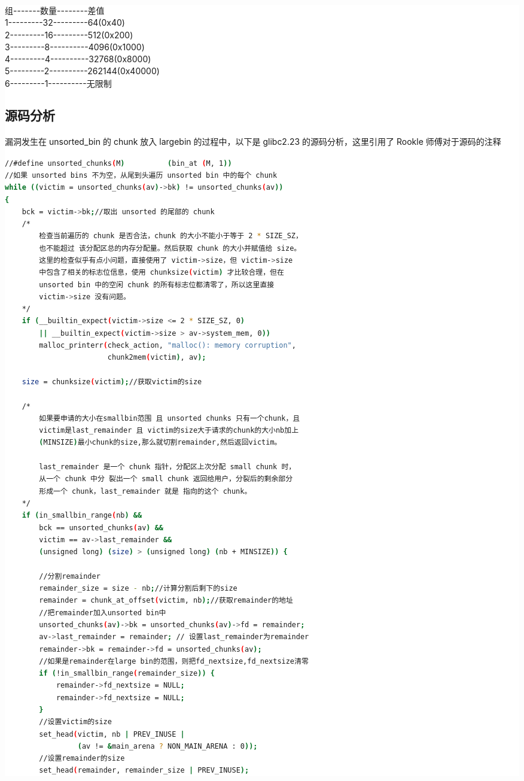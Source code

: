 组-------数量--------差值  
1---------32---------64(0x40)  
2---------16---------512(0x200)  
3---------8----------4096(0x1000)  
4---------4----------32768(0x8000)  
5---------2----------262144(0x40000)  
6---------1----------无限制

## 源码分析

漏洞发生在 unsorted\_bin 的 chunk 放入 largebin 的过程中，以下是 glibc2.23 的源码分析，这里引用了 Rookle 师傅对于源码的注释

```bash
//#define unsorted_chunks(M)          (bin_at (M, 1))
//如果 unsorted bins 不为空，从尾到头遍历 unsorted bin 中的每个 chunk
while ((victim = unsorted_chunks(av)->bk) != unsorted_chunks(av)) 
{
    bck = victim->bk;//取出 unsorted 的尾部的 chunk
    /*
        检查当前遍历的 chunk 是否合法，chunk 的大小不能小于等于 2 * SIZE_SZ，
        也不能超过 该分配区总的内存分配量。然后获取 chunk 的大小并赋值给 size。
        这里的检查似乎有点小问题，直接使用了 victim->size，但 victim->size 
        中包含了相关的标志位信息，使用 chunksize(victim) 才比较合理，但在 
        unsorted bin 中的空闲 chunk 的所有标志位都清零了，所以这里直接 
        victim->size 没有问题。
    */
    if (__builtin_expect(victim->size <= 2 * SIZE_SZ, 0)
        || __builtin_expect(victim->size > av->system_mem, 0))
        malloc_printerr(check_action, "malloc(): memory corruption",
                        chunk2mem(victim), av);

    size = chunksize(victim);//获取victim的size

    /*
        如果要申请的大小在smallbin范围 且 unsorted chunks 只有一个chunk，且
        victim是last_remainder 且 victim的size大于请求的chunk的大小nb加上
        (MINSIZE)最小chunk的size,那么就切割remainder,然后返回victim。

        last_remainder 是一个 chunk 指针，分配区上次分配 small chunk 时，
        从一个 chunk 中分 裂出一个 small chunk 返回给用户，分裂后的剩余部分
        形成一个 chunk，last_remainder 就是 指向的这个 chunk。
    */
    if (in_smallbin_range(nb) &&
        bck == unsorted_chunks(av) &&
        victim == av->last_remainder &&
        (unsigned long) (size) > (unsigned long) (nb + MINSIZE)) {

        //分割remainder
        remainder_size = size - nb;//计算分割后剩下的size
        remainder = chunk_at_offset(victim, nb);//获取remainder的地址
        //把remainder加入unsorted bin中
        unsorted_chunks(av)->bk = unsorted_chunks(av)->fd = remainder;
        av->last_remainder = remainder; // 设置last_remainder为remainder
        remainder->bk = remainder->fd = unsorted_chunks(av);
        //如果是remainder在large bin的范围，则把fd_nextsize,fd_nextsize清零
        if (!in_smallbin_range(remainder_size)) {
            remainder->fd_nextsize = NULL;
            remainder->fd_nextsize = NULL;
        }
        //设置victim的size
        set_head(victim, nb | PREV_INUSE |
                 (av != &main_arena ? NON_MAIN_ARENA : 0));
        //设置remainder的size
        set_head(remainder, remainder_size | PREV_INUSE);
```